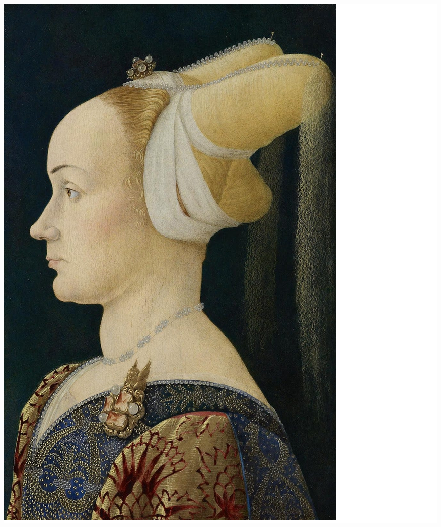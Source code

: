 [![](https3A2F2Fsubstack-post-media.s3.amazonaws.com2Fpublic2Fimages2Fad48968d-e32a-498d-bebb-85068770ff4f_1031x1600.jpeg)](https://substackcdn.com/image/fetch/f_auto,q_auto:good,fl_progressive:steep/https%3A%2F%2Fsubstack-post-media.s3.amazonaws.com%2Fpublic%2Fimages%2Fad48968d-e32a-498d-bebb-85068770ff4f_1031x1600.jpeg)
